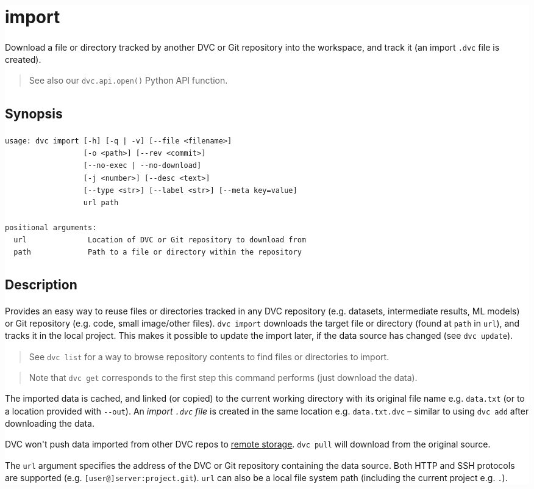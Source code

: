 # import

Download a file or directory tracked by another DVC or Git repository into the
<abbr>workspace</abbr>, and track it (an import `.dvc` file is created).

> See also our `dvc.api.open()` Python API function.

## Synopsis

```usage
usage: dvc import [-h] [-q | -v] [--file <filename>]
                  [-o <path>] [--rev <commit>]
                  [--no-exec | --no-download]
                  [-j <number>] [--desc <text>]
                  [--type <str>] [--label <str>] [--meta key=value]
                  url path

positional arguments:
  url              Location of DVC or Git repository to download from
  path             Path to a file or directory within the repository
```

## Description

Provides an easy way to reuse files or directories tracked in any <abbr>DVC
repository</abbr> (e.g. datasets, intermediate results, ML models) or Git
repository (e.g. code, small image/other files). `dvc import` downloads the
target file or directory (found at `path` in `url`), and tracks it in the local
project. This makes it possible to update the import later, if the data source
has changed (see `dvc update`).

> See `dvc list` for a way to browse repository contents to find files or
> directories to import.

> Note that `dvc get` corresponds to the first step this command performs (just
> download the data).

The imported data is <abbr>cached</abbr>, and linked (or copied) to the current
working directory with its original file name e.g. `data.txt` (or to a location
provided with `--out`). An _import `.dvc` file_ is created in the same location
e.g. `data.txt.dvc` – similar to using `dvc add` after downloading the data.

<admon type="info">

DVC won't push data imported from other DVC repos to
[remote storage](/doc/command-reference/remote). `dvc pull` will download from
the original source.

</admon>

The `url` argument specifies the address of the DVC or Git repository containing
the data source. Both HTTP and SSH protocols are supported (e.g.
`[user@]server:project.git`). `url` can also be a local file system path
(including the current project e.g. `.`).


[version the data]: /doc/start/data-management/data-versioning